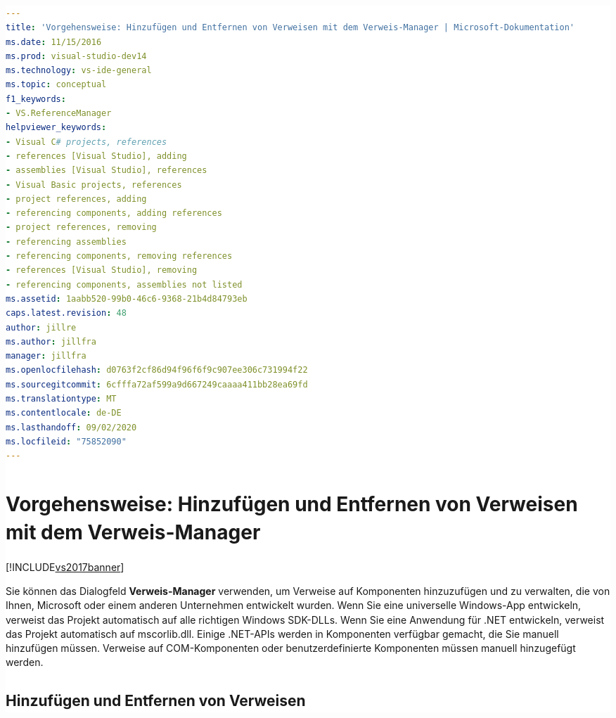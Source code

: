 ```yaml
---
title: 'Vorgehensweise: Hinzufügen und Entfernen von Verweisen mit dem Verweis-Manager | Microsoft-Dokumentation'
ms.date: 11/15/2016
ms.prod: visual-studio-dev14
ms.technology: vs-ide-general
ms.topic: conceptual
f1_keywords:
- VS.ReferenceManager
helpviewer_keywords:
- Visual C# projects, references
- references [Visual Studio], adding
- assemblies [Visual Studio], references
- Visual Basic projects, references
- project references, adding
- referencing components, adding references
- project references, removing
- referencing assemblies
- referencing components, removing references
- references [Visual Studio], removing
- referencing components, assemblies not listed
ms.assetid: 1aabb520-99b0-46c6-9368-21b4d84793eb
caps.latest.revision: 48
author: jillre
ms.author: jillfra
manager: jillfra
ms.openlocfilehash: d0763f2cf86d94f96f6f9c907ee306c731994f22
ms.sourcegitcommit: 6cfffa72af599a9d667249caaaa411bb28ea69fd
ms.translationtype: MT
ms.contentlocale: de-DE
ms.lasthandoff: 09/02/2020
ms.locfileid: "75852090"
---
```

# <a name="how-to-add-or-remove-references-by-using-the-reference-manager"></a>Vorgehensweise: Hinzufügen und Entfernen von Verweisen mit dem Verweis-Manager
[!INCLUDE[vs2017banner](../includes/vs2017banner.md)]

Sie können das Dialogfeld **Verweis-Manager** verwenden, um Verweise auf Komponenten hinzuzufügen und zu verwalten, die von Ihnen, Microsoft oder einem anderen Unternehmen entwickelt wurden. Wenn Sie eine universelle Windows-App entwickeln, verweist das Projekt automatisch auf alle richtigen Windows SDK-DLLs. Wenn Sie eine Anwendung für .NET entwickeln, verweist das Projekt automatisch auf mscorlib.dll. Einige .NET-APIs werden in Komponenten verfügbar gemacht, die Sie manuell hinzufügen müssen. Verweise auf COM-Komponenten oder benutzerdefinierte Komponenten müssen manuell hinzugefügt werden.

## <a name="adding-and-removing-a-reference"></a>Hinzufügen und Entfernen von Verweisen
